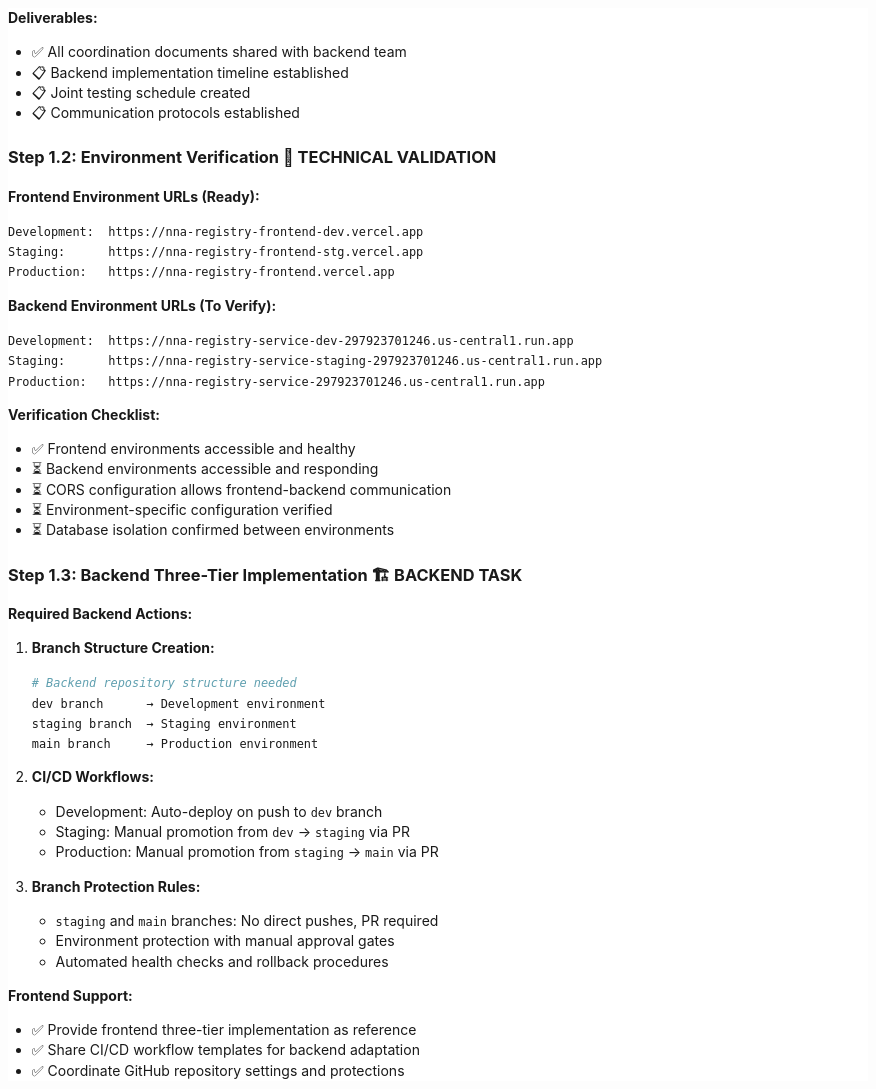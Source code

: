 **Deliverables:**
- ✅ All coordination documents shared with backend team
- 📋 Backend implementation timeline established
- 📋 Joint testing schedule created
- 📋 Communication protocols established

### **Step 1.2: Environment Verification** 🔧 **TECHNICAL VALIDATION**

**Frontend Environment URLs (Ready):**
```
Development:  https://nna-registry-frontend-dev.vercel.app
Staging:      https://nna-registry-frontend-stg.vercel.app  
Production:   https://nna-registry-frontend.vercel.app
```

**Backend Environment URLs (To Verify):**
```
Development:  https://nna-registry-service-dev-297923701246.us-central1.run.app
Staging:      https://nna-registry-service-staging-297923701246.us-central1.run.app
Production:   https://nna-registry-service-297923701246.us-central1.run.app
```

**Verification Checklist:**
- ✅ Frontend environments accessible and healthy
- ⏳ Backend environments accessible and responding
- ⏳ CORS configuration allows frontend-backend communication
- ⏳ Environment-specific configuration verified
- ⏳ Database isolation confirmed between environments

### **Step 1.3: Backend Three-Tier Implementation** 🏗️ **BACKEND TASK**

**Required Backend Actions:**
1. **Branch Structure Creation:**
   ```bash
   # Backend repository structure needed
   dev branch      → Development environment
   staging branch  → Staging environment  
   main branch     → Production environment
   ```

2. **CI/CD Workflows:**
   - Development: Auto-deploy on push to `dev` branch
   - Staging: Manual promotion from `dev` → `staging` via PR
   - Production: Manual promotion from `staging` → `main` via PR

3. **Branch Protection Rules:**
   - `staging` and `main` branches: No direct pushes, PR required
   - Environment protection with manual approval gates
   - Automated health checks and rollback procedures

**Frontend Support:**
- ✅ Provide frontend three-tier implementation as reference
- ✅ Share CI/CD workflow templates for backend adaptation
- ✅ Coordinate GitHub repository settings and protections
